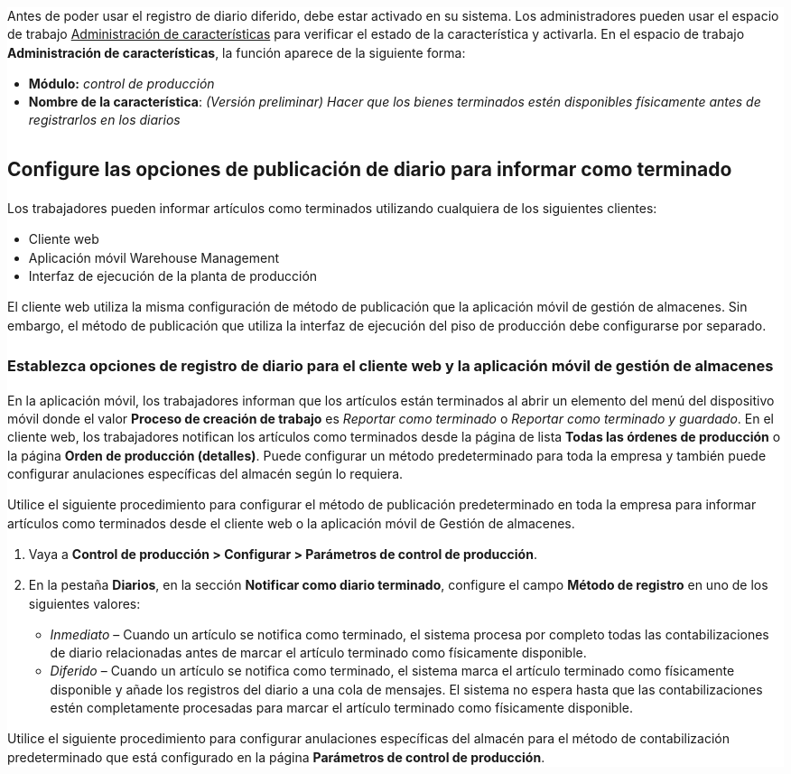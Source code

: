 Antes de poder usar el registro de diario diferido, debe estar activado en su sistema. Los administradores pueden usar el espacio de trabajo [Administración de características](../../fin-ops-core/fin-ops/get-started/feature-management/feature-management-overview.md) para verificar el estado de la característica y activarla. En el espacio de trabajo **Administración de características**, la función aparece de la siguiente forma:

- **Módulo:** *control de producción*
- **Nombre de la característica**: *(Versión preliminar) Hacer que los bienes terminados estén disponibles físicamente antes de registrarlos en los diarios*

## <a name="set-up-journal-posting-options-for-reporting-as-finished"></a>Configure las opciones de publicación de diario para informar como terminado

Los trabajadores pueden informar artículos como terminados utilizando cualquiera de los siguientes clientes:

- Cliente web
- Aplicación móvil Warehouse Management
- Interfaz de ejecución de la planta de producción

El cliente web utiliza la misma configuración de método de publicación que la aplicación móvil de gestión de almacenes. Sin embargo, el método de publicación que utiliza la interfaz de ejecución del piso de producción debe configurarse por separado.

### <a name="set-journal-posting-options-for-the-web-client-and-the-warehouse-management-mobile-app"></a>Establezca opciones de registro de diario para el cliente web y la aplicación móvil de gestión de almacenes

En la aplicación móvil, los trabajadores informan que los artículos están terminados al abrir un elemento del menú del dispositivo móvil donde el valor **Proceso de creación de trabajo** es *Reportar como terminado* o *Reportar como terminado y guardado*. En el cliente web, los trabajadores notifican los artículos como terminados desde la página de lista **Todas las órdenes de producción** o la página **Orden de producción (detalles)**. Puede configurar un método predeterminado para toda la empresa y también puede configurar anulaciones específicas del almacén según lo requiera.

Utilice el siguiente procedimiento para configurar el método de publicación predeterminado en toda la empresa para informar artículos como terminados desde el cliente web o la aplicación móvil de Gestión de almacenes.

1. Vaya a **Control de producción \> Configurar \> Parámetros de control de producción**.
1. En la pestaña **Diarios**, en la sección **Notificar como diario terminado**, configure el campo **Método de registro** en uno de los siguientes valores:

    - *Inmediato* – Cuando un artículo se notifica como terminado, el sistema procesa por completo todas las contabilizaciones de diario relacionadas antes de marcar el artículo terminado como físicamente disponible.
    - *Diferido* – Cuando un artículo se notifica como terminado, el sistema marca el artículo terminado como físicamente disponible y añade los registros del diario a una cola de mensajes. El sistema no espera hasta que las contabilizaciones estén completamente procesadas para marcar el artículo terminado como físicamente disponible.

Utilice el siguiente procedimiento para configurar anulaciones específicas del almacén para el método de contabilización predeterminado que está configurado en la página **Parámetros de control de producción**.
